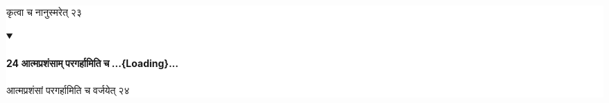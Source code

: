 कृत्वा च नानुस्मरेत् २३
</details>
</div>
<div class="js_include" newlevelforh1="4" unfilled url="/vedAH_yajuH/taittirIyam/sUtram/ApastambaH/dharma-sUtram/vishvAsa-prastutiH/1/02/07/24_AtmaprashaMsAm_paragarhAmiti_cha.md">
<details open><summary><h4>24 आत्मप्रशंसाम् परगर्हामिति च ...{Loading}...</h4></summary>

आत्मप्रशंसां परगर्हामिति च वर्जयेत् २४
</details>
</div>